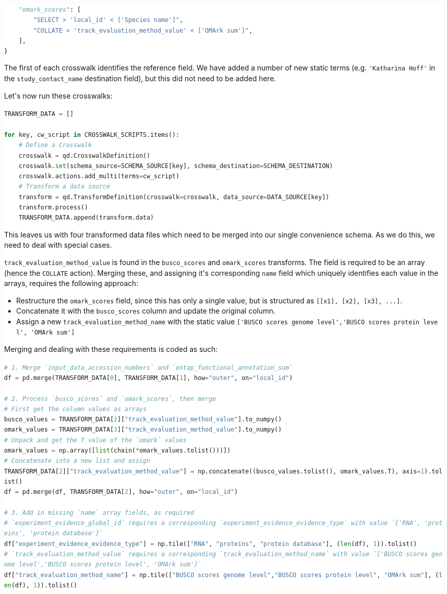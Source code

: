 ```Python
    "omark_scores": [
        "SELECT > 'local_id' < ['Species name']",
        "COLLATE > 'track_evaluation_method_value' < ['OMArk sum']",
    ],
}
```

The first of each crosswalk identifies the reference field. We have added a number of new static terms (e.g. `'Katharina Hoff'` in the `study_contact_name` destination field), but this did not need to be added here.

Let's now run these crosswalks:

``` Python
TRANSFORM_DATA = []

for key, cw_script in CROSSWALK_SCRIPTS.items():
    # Define a Crosswalk
    crosswalk = qd.CrosswalkDefinition()
    crosswalk.set(schema_source=SCHEMA_SOURCE[key], schema_destination=SCHEMA_DESTINATION)
    crosswalk.actions.add_multi(terms=cw_script)
    # Transform a data source
    transform = qd.TransformDefinition(crosswalk=crosswalk, data_source=DATA_SOURCE[key])
    transform.process()
    TRANSFORM_DATA.append(transform.data)
```

This leaves us with four transformed data files which need to be merged into our single convenience schema. As we do this, we need to deal with special cases.

`track_evaluation_method_value` is found in the `busco_scores` and `omark_scores` transforms. The field is required to be an array (hence the `COLLATE` action). Merging these, and assigning it's corresponding `name` field which uniquely identifies each value in the arrays, requires the following approach:

- Restructure the `omark_scores` field, since this has only a single value, but is structured as `[[x1], [x2], [x3], ...]`.
- Concatenate it with the `busco_scores` column and update the original column.
- Assign a new `track_evaluation_method_name` with the static value `['BUSCO scores genome level','BUSCO scores protein level', 'OMArk sum']`

Merging and dealing with these requirements is coded as such:

``` Python
# 1. Merge `input_data_accession_numbers` and `entap_functional_annotation_sum`
df = pd.merge(TRANSFORM_DATA[0], TRANSFORM_DATA[1], how="outer", on="local_id")

# 2. Process `busco_scores` and `omark_scores`, then merge
# First get the column values as arrays
busco_values = TRANSFORM_DATA[2]["track_evaluation_method_value"].to_numpy()
omark_values = TRANSFORM_DATA[3]["track_evaluation_method_value"].to_numpy()
# Unpack and get the T value of the `omark` values
omark_values = np.array([list(chain(*omark_values.tolist()))])
# Concatenate into a new list and assign
TRANSFORM_DATA[2]["track_evaluation_method_value"] = np.concatenate((busco_values.tolist(), omark_values.T), axis=1).tolist()
df = pd.merge(df, TRANSFORM_DATA[2], how="outer", on="local_id")

# 3. Add in missing `name` array fields, as required
# `experiment_evidence_global_id` requires a corresponding `experiment_evidence_evidence_type` with value `['RNA', 'proteins', 'protein database']`
df["experiment_evidence_evidence_type"] = np.tile(["RNA", "proteins", "protein database"], (len(df), 1)).tolist()
# `track_evaluation_method_value` requires a corresponding `track_evaluation_method_name` with value `['BUSCO scores genome level','BUSCO scores protein level', 'OMArk sum']`
df["track_evaluation_method_name"] = np.tile(["BUSCO scores genome level","BUSCO scores protein level", "OMArk sum"], (len(df), 1)).tolist()
```